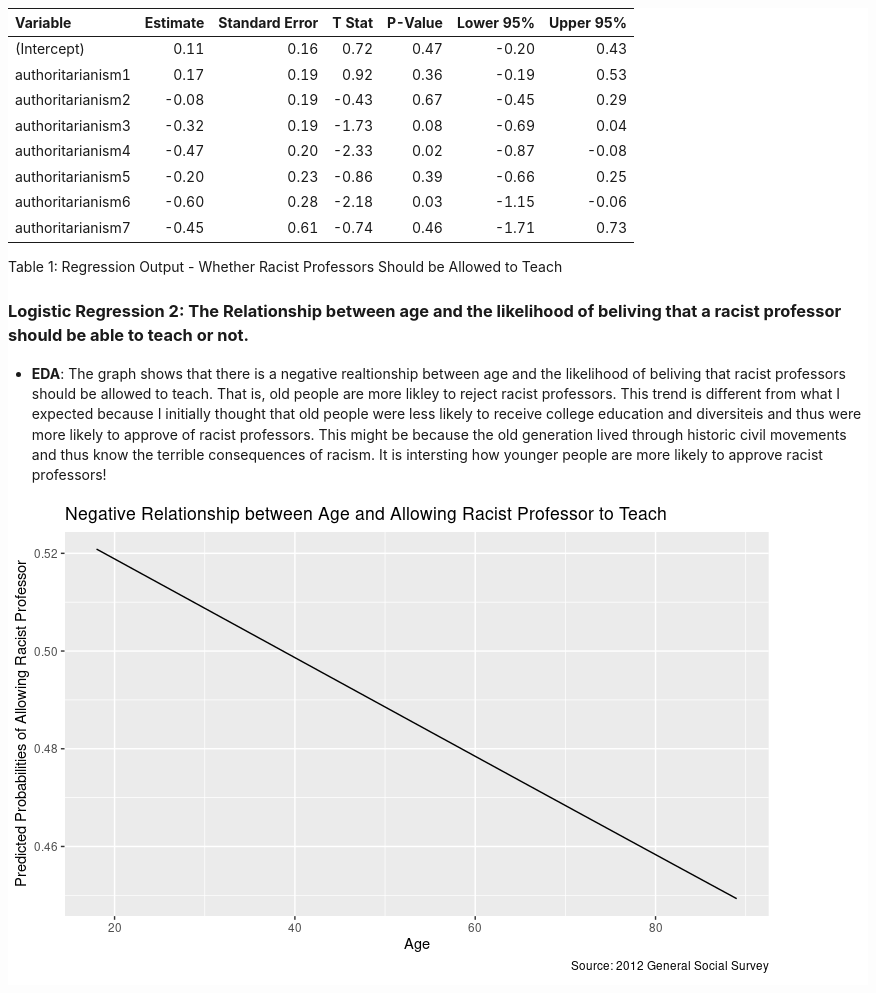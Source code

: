 | Variable          | Estimate | Standard Error | T Stat | P-Value | Lower 95% | Upper 95% |
| :---------------- | -------: | -------------: | -----: | ------: | --------: | --------: |
| (Intercept)       |     0.11 |           0.16 |   0.72 |    0.47 |    \-0.20 |      0.43 |
| authoritarianism1 |     0.17 |           0.19 |   0.92 |    0.36 |    \-0.19 |      0.53 |
| authoritarianism2 |   \-0.08 |           0.19 | \-0.43 |    0.67 |    \-0.45 |      0.29 |
| authoritarianism3 |   \-0.32 |           0.19 | \-1.73 |    0.08 |    \-0.69 |      0.04 |
| authoritarianism4 |   \-0.47 |           0.20 | \-2.33 |    0.02 |    \-0.87 |    \-0.08 |
| authoritarianism5 |   \-0.20 |           0.23 | \-0.86 |    0.39 |    \-0.66 |      0.25 |
| authoritarianism6 |   \-0.60 |           0.28 | \-2.18 |    0.03 |    \-1.15 |    \-0.06 |
| authoritarianism7 |   \-0.45 |           0.61 | \-0.74 |    0.46 |    \-1.71 |      0.73 |

Table 1: Regression Output - Whether Racist Professors Should be Allowed
to
Teach

### Logistic Regression 2: The Relationship between age and the likelihood of beliving that a racist professor should be able to teach or not.

  - **EDA**: The graph shows that there is a negative realtionship
    between age and the likelihood of beliving that racist professors
    should be allowed to teach. That is, old people are more likley to
    reject racist professors. This trend is different from what I
    expected because I initially thought that old people were less
    likely to receive college education and diversiteis and thus were
    more likely to approve of racist professors. This might be because
    the old generation lived through historic civil movements and thus
    know the terrible consequences of racism. It is intersting how
    younger people are more likely to approve racist professors\!

![](racist-professors_files/figure-gfm/glm_ag_vs-1.png)
